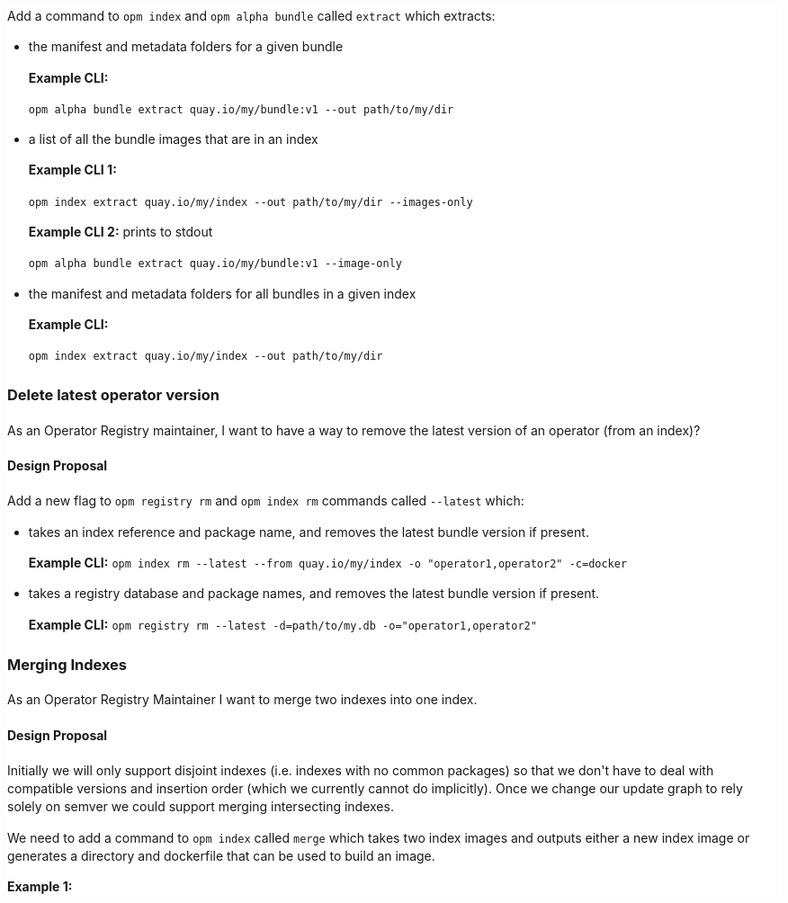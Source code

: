 Add a command to `opm index` and `opm alpha bundle` called `extract` which extracts:

* the manifest and metadata folders for a given bundle

    **Example CLI:**
    
    `opm alpha bundle extract quay.io/my/bundle:v1 --out path/to/my/dir`

* a list of all the bundle images that are in an index
    
    **Example CLI 1:**
    
    `opm index extract quay.io/my/index --out path/to/my/dir --images-only`
    
    **Example CLI 2:** prints to stdout
    
    `opm alpha bundle extract quay.io/my/bundle:v1 --image-only`


* the manifest and metadata folders for all bundles in a given index

    **Example CLI:**
    
    `opm index extract quay.io/my/index --out path/to/my/dir`


### Delete latest operator version

As an Operator Registry maintainer, I want to have a way to remove the latest version of an operator (from an index)?

#### Design Proposal

Add a new flag to `opm registry rm` and `opm index rm` commands called `--latest` which:

* takes an index reference and package name, and removes the latest bundle version if present.
    
    **Example CLI:**
    `opm index rm --latest --from quay.io/my/index -o "operator1,operator2" -c=docker`

* takes a registry database and package names, and removes the latest bundle version if present.

    **Example CLI:**
    `opm registry rm --latest -d=path/to/my.db -o="operator1,operator2"`
    
### Merging Indexes

As an Operator Registry Maintainer I want to merge two indexes into one index.

#### Design Proposal

Initially we will only support disjoint indexes (i.e. indexes with no common packages) so that we don't have to deal with compatible versions and insertion order (which we currently cannot do implicitly). Once we change our update graph to rely solely on semver we could support merging intersecting indexes.

We need to add a command to `opm index` called `merge` which takes two index images and outputs either a new index image or generates a directory and dockerfile that can be used to build an image.

**Example 1:**
